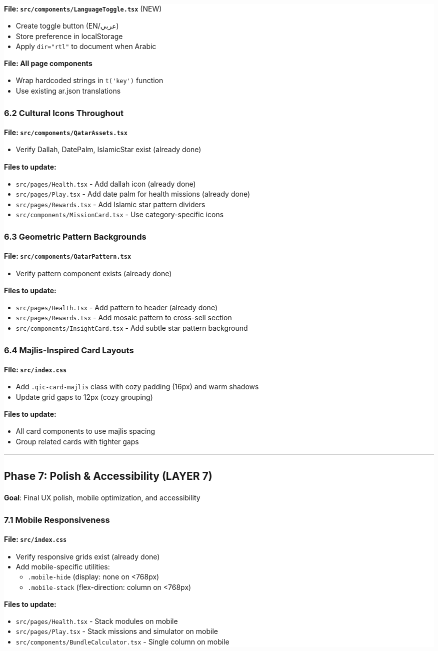 **File: `src/components/LanguageToggle.tsx`** (NEW)
- Create toggle button (EN/عربي)
- Store preference in localStorage
- Apply `dir="rtl"` to document when Arabic

**File: All page components**
- Wrap hardcoded strings in `t('key')` function
- Use existing ar.json translations

### 6.2 Cultural Icons Throughout
**File: `src/components/QatarAssets.tsx`**
- Verify Dallah, DatePalm, IslamicStar exist (already done)

**Files to update:**
- `src/pages/Health.tsx` - Add dallah icon (already done)
- `src/pages/Play.tsx` - Add date palm for health missions (already done)
- `src/pages/Rewards.tsx` - Add Islamic star pattern dividers
- `src/components/MissionCard.tsx` - Use category-specific icons

### 6.3 Geometric Pattern Backgrounds
**File: `src/components/QatarPattern.tsx`**
- Verify pattern component exists (already done)

**Files to update:**
- `src/pages/Health.tsx` - Add pattern to header (already done)
- `src/pages/Rewards.tsx` - Add mosaic pattern to cross-sell section
- `src/components/InsightCard.tsx` - Add subtle star pattern background

### 6.4 Majlis-Inspired Card Layouts
**File: `src/index.css`**
- Add `.qic-card-majlis` class with cozy padding (16px) and warm shadows
- Update grid gaps to 12px (cozy grouping)

**Files to update:**
- All card components to use majlis spacing
- Group related cards with tighter gaps

---

## Phase 7: Polish & Accessibility (LAYER 7)
**Goal**: Final UX polish, mobile optimization, and accessibility

### 7.1 Mobile Responsiveness
**File: `src/index.css`**
- Verify responsive grids exist (already done)
- Add mobile-specific utilities:
  - `.mobile-hide` (display: none on <768px)
  - `.mobile-stack` (flex-direction: column on <768px)

**Files to update:**
- `src/pages/Health.tsx` - Stack modules on mobile
- `src/pages/Play.tsx` - Stack missions and simulator on mobile
- `src/components/BundleCalculator.tsx` - Single column on mobile
